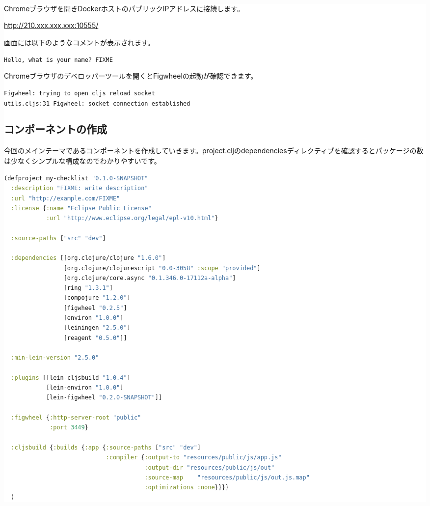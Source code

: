 Chromeブラウザを開きDockerホストのパブリックIPアドレスに接続します。

http://210.xxx.xxx.xxx:10555/

画面には以下のようなコメントが表示されます。

```
Hello, what is your name? FIXME
```

Chromeブラウザのデベロッパーツールを開くとFigwheelの起動が確認できます。

```
Figwheel: trying to open cljs reload socket
utils.cljs:31 Figwheel: socket connection established
```

## コンポーネントの作成

今回のメインテーマであるコンポーネントを作成していきます。project.cljのdependenciesディレクティブを確認するとパッケージの数は少なくシンプルな構成なのでわかりやすいです。

```clj ~/clojure_apps/my-checklist/project.clj
(defproject my-checklist "0.1.0-SNAPSHOT"
  :description "FIXME: write description"
  :url "http://example.com/FIXME"
  :license {:name "Eclipse Public License"
            :url "http://www.eclipse.org/legal/epl-v10.html"}

  :source-paths ["src" "dev"]

  :dependencies [[org.clojure/clojure "1.6.0"]
                 [org.clojure/clojurescript "0.0-3058" :scope "provided"]
                 [org.clojure/core.async "0.1.346.0-17112a-alpha"]
                 [ring "1.3.1"]
                 [compojure "1.2.0"]
                 [figwheel "0.2.5"]
                 [environ "1.0.0"]
                 [leiningen "2.5.0"]
                 [reagent "0.5.0"]]

  :min-lein-version "2.5.0"

  :plugins [[lein-cljsbuild "1.0.4"]
            [lein-environ "1.0.0"]
            [lein-figwheel "0.2.0-SNAPSHOT"]]

  :figwheel {:http-server-root "public"
             :port 3449}

  :cljsbuild {:builds {:app {:source-paths ["src" "dev"]
                             :compiler {:output-to "resources/public/js/app.js"
                                        :output-dir "resources/public/js/out"
                                        :source-map    "resources/public/js/out.js.map"
                                        :optimizations :none}}}}
  )
```
